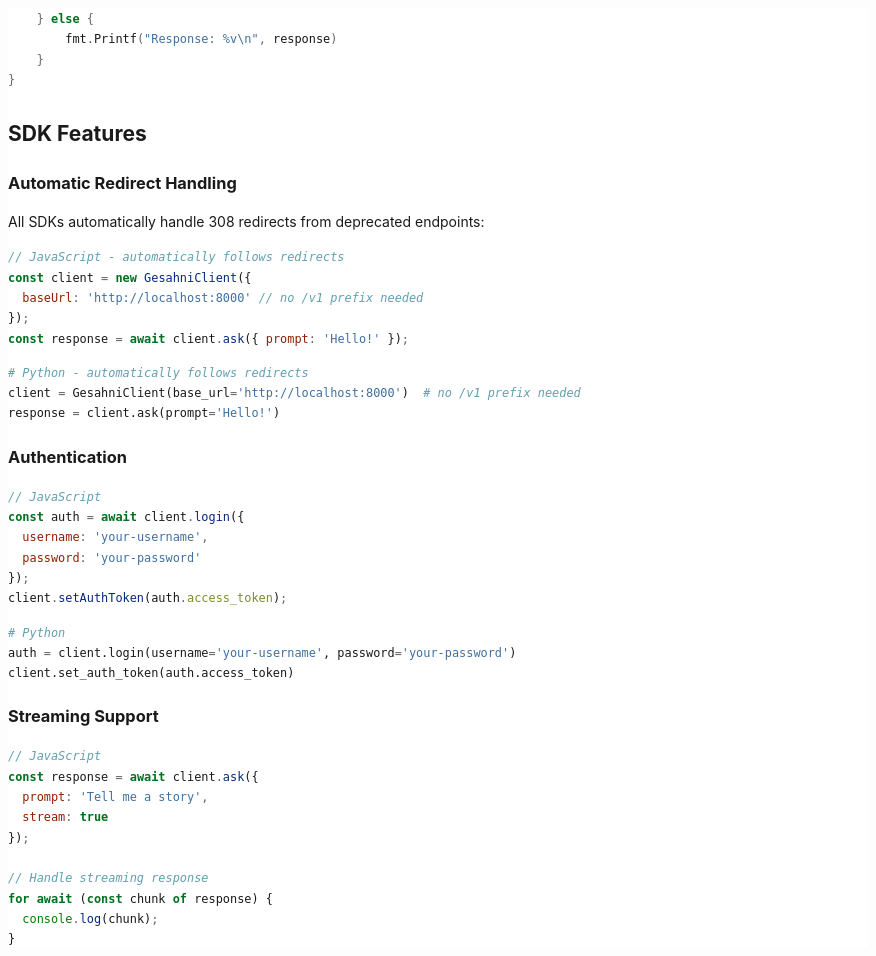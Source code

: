 ```go
    } else {
        fmt.Printf("Response: %v\n", response)
    }
}
```

## SDK Features

### Automatic Redirect Handling

All SDKs automatically handle 308 redirects from deprecated endpoints:

```javascript
// JavaScript - automatically follows redirects
const client = new GesahniClient({
  baseUrl: 'http://localhost:8000' // no /v1 prefix needed
});
const response = await client.ask({ prompt: 'Hello!' });
```

```python
# Python - automatically follows redirects
client = GesahniClient(base_url='http://localhost:8000')  # no /v1 prefix needed
response = client.ask(prompt='Hello!')
```

### Authentication

```javascript
// JavaScript
const auth = await client.login({
  username: 'your-username',
  password: 'your-password'
});
client.setAuthToken(auth.access_token);
```

```python
# Python
auth = client.login(username='your-username', password='your-password')
client.set_auth_token(auth.access_token)
```

### Streaming Support

```javascript
// JavaScript
const response = await client.ask({
  prompt: 'Tell me a story',
  stream: true
});

// Handle streaming response
for await (const chunk of response) {
  console.log(chunk);
}
```
